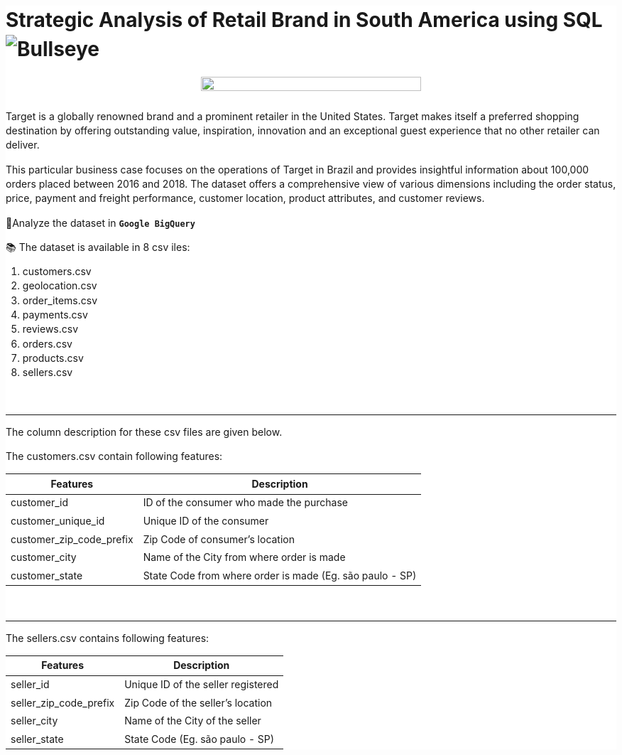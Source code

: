 # Strategic Analysis of Retail Brand in South America using SQL <img src="https://raw.githubusercontent.com/Tarikul-Islam-Anik/Animated-Fluent-Emojis/master/Emojis/Activities/Bullseye.png" alt="Bullseye" width = 5% height = 5% />
<div align="center">
  <img src="https://github.com/yashika-malhotra/Strategic-Analysis-of-Target-Operations-in-Brazil-using-SQL/blob/main/Target%20Company%20Picture.jpg?raw=true" width = 60% height = 60%/>
</div>

<br/> 
Target is a globally renowned brand and a prominent retailer in the United States. Target makes itself a preferred shopping destination by offering outstanding value, inspiration, innovation and an exceptional guest experience that no other retailer can deliver.

This particular business case focuses on the operations of Target in Brazil and provides insightful information about 100,000 orders placed between 2016 and 2018. The dataset offers a comprehensive view of various dimensions including the order status, price, payment and freight performance, customer location, product attributes, and customer reviews.

🔎Analyze the dataset in <b><code>Google BigQuery </code></b>

📚 The dataset is available in 8 csv iles:

1. customers.csv 
2. geolocation.csv 
3. order_items.csv 
4. payments.csv 
5. reviews.csv 
6. orders.csv 
7. products.csv 
8. sellers.csv
   
<br/> <hr/>
The column description for these csv files are given below.

The customers.csv contain following features:

Features | Description | 
--- | --- 
customer_id | ID of the consumer who made the purchase | 
customer_unique_id | Unique ID of the consumer | 
customer_zip_code_prefix | Zip Code of consumer’s location | 
customer_city | Name of the City from where order is made | 
customer_state | State Code from where order is made (Eg. são paulo - SP) |

<br/> <hr/>

The sellers.csv contains following features:

Features | Description | 
--- | --- 
seller_id | Unique ID of the seller registered | 
seller_zip_code_prefix | Zip Code of the seller’s location | 
seller_city | Name of the City of the seller | 
seller_state | State Code (Eg. são paulo - SP) | 
